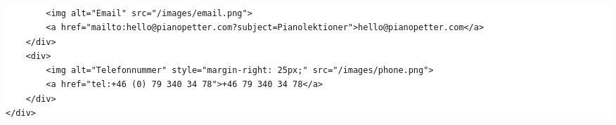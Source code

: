 			<img alt="Email" src="/images/email.png">
			<a href="mailto:hello@pianopetter.com?subject=Pianolektioner">hello@pianopetter.com</a>	
		</div>
		<div>
			<img alt="Telefonnummer" style="margin-right: 25px;" src="/images/phone.png">
			<a href="tel:+46 (0) 79 340 34 78">+46 79 340 34 78</a>
		</div>
	</div>
</div>
<div id="plats"></div>
<div id="var">
	<div>